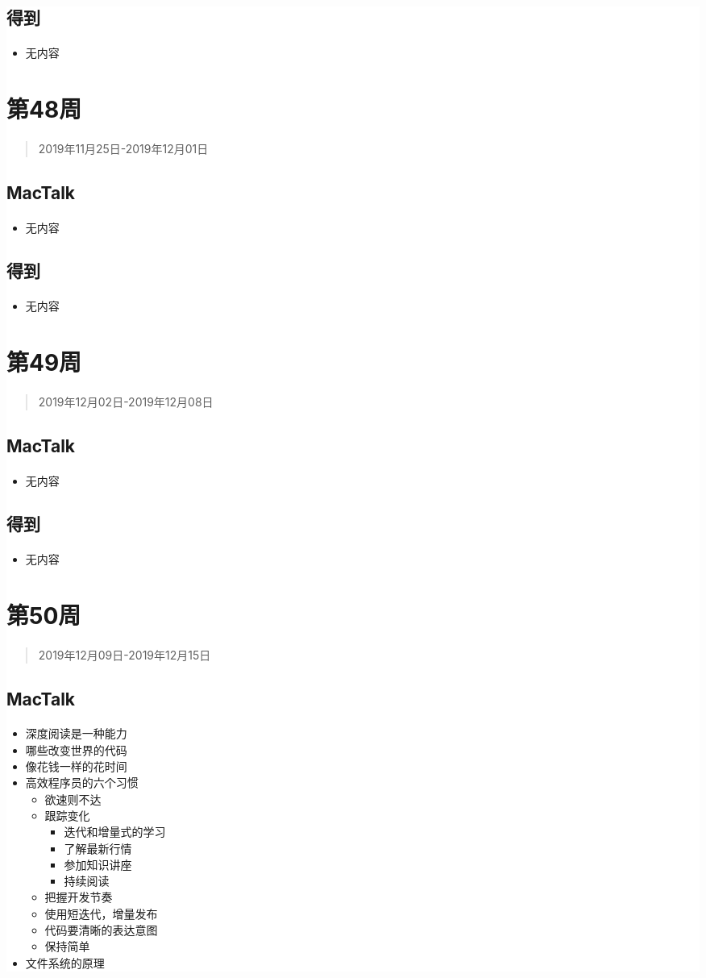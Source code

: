 ##	得到

* 无内容

#  第48周

>2019年11月25日-2019年12月01日

##	MacTalk

* 无内容

##	得到

* 无内容

#  第49周

>2019年12月02日-2019年12月08日

##	MacTalk

* 无内容

##	得到

* 无内容

#  第50周

>2019年12月09日-2019年12月15日

##	MacTalk

* 深度阅读是一种能力
* 哪些改变世界的代码
* 像花钱一样的花时间
* 高效程序员的六个习惯
  * 欲速则不达
  * 跟踪变化
    * 迭代和增量式的学习
    * 了解最新行情
    * 参加知识讲座
    * 持续阅读
  * 把握开发节奏
  * 使用短迭代，增量发布
  * 代码要清晰的表达意图
  * 保持简单
* 文件系统的原理
